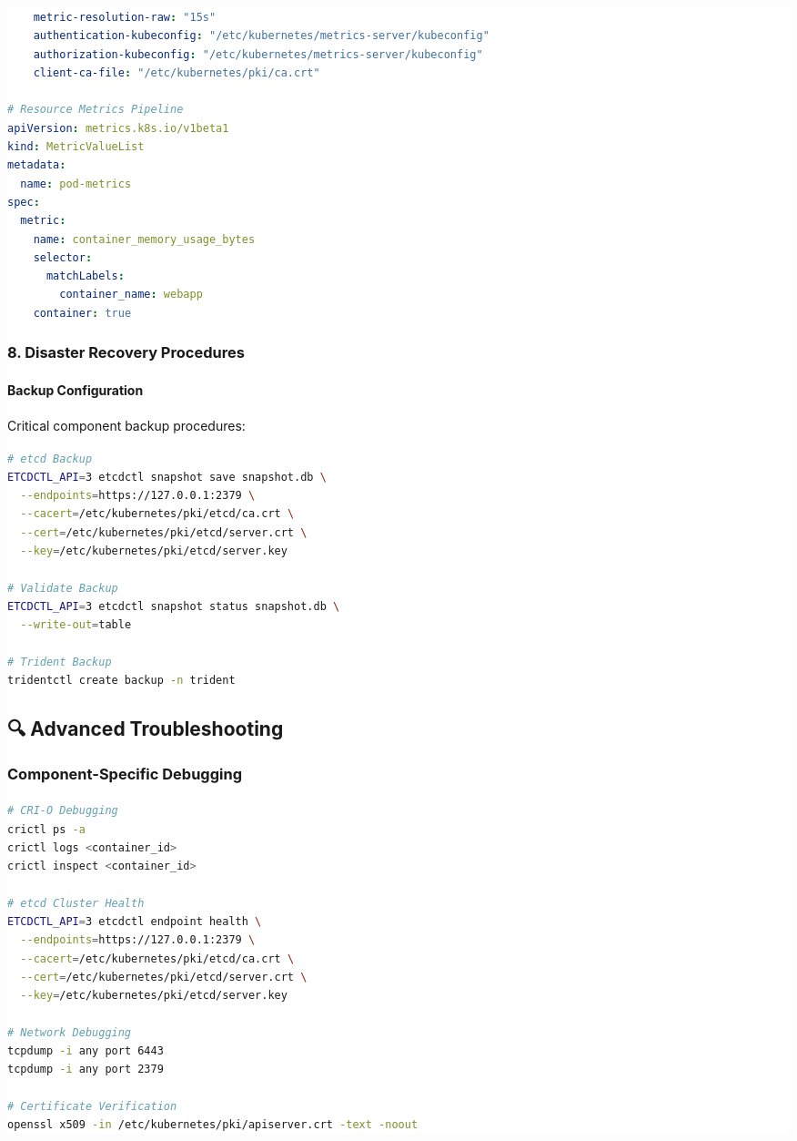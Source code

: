 ```yaml
    metric-resolution-raw: "15s"
    authentication-kubeconfig: "/etc/kubernetes/metrics-server/kubeconfig"
    authorization-kubeconfig: "/etc/kubernetes/metrics-server/kubeconfig"
    client-ca-file: "/etc/kubernetes/pki/ca.crt"

# Resource Metrics Pipeline
apiVersion: metrics.k8s.io/v1beta1
kind: MetricValueList
metadata:
  name: pod-metrics
spec:
  metric:
    name: container_memory_usage_bytes
    selector:
      matchLabels:
        container_name: webapp
    container: true
```

### 8. Disaster Recovery Procedures

#### Backup Configuration
Critical component backup procedures:

```bash
# etcd Backup
ETCDCTL_API=3 etcdctl snapshot save snapshot.db \
  --endpoints=https://127.0.0.1:2379 \
  --cacert=/etc/kubernetes/pki/etcd/ca.crt \
  --cert=/etc/kubernetes/pki/etcd/server.crt \
  --key=/etc/kubernetes/pki/etcd/server.key

# Validate Backup
ETCDCTL_API=3 etcdctl snapshot status snapshot.db \
  --write-out=table

# Trident Backup
tridentctl create backup -n trident
```

## 🔍 Advanced Troubleshooting

### Component-Specific Debugging

```bash
# CRI-O Debugging
crictl ps -a
crictl logs <container_id>
crictl inspect <container_id>

# etcd Cluster Health
ETCDCTL_API=3 etcdctl endpoint health \
  --endpoints=https://127.0.0.1:2379 \
  --cacert=/etc/kubernetes/pki/etcd/ca.crt \
  --cert=/etc/kubernetes/pki/etcd/server.crt \
  --key=/etc/kubernetes/pki/etcd/server.key

# Network Debugging
tcpdump -i any port 6443
tcpdump -i any port 2379

# Certificate Verification
openssl x509 -in /etc/kubernetes/pki/apiserver.crt -text -noout
```